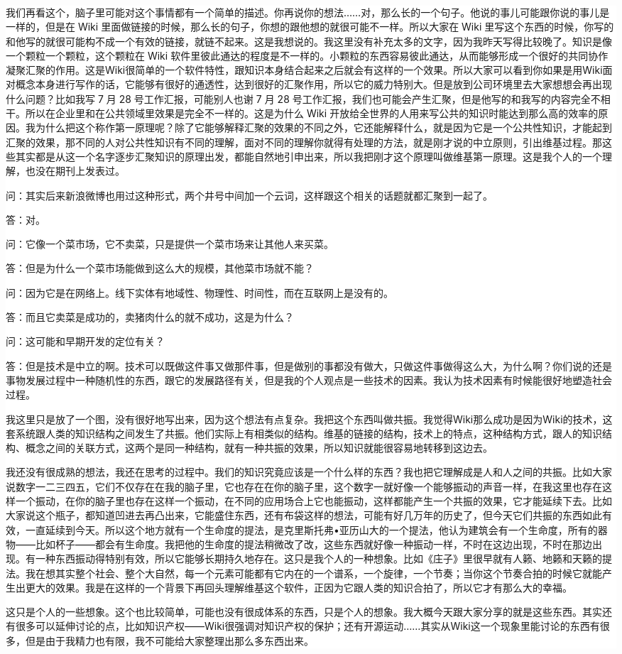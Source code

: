 我们再看这个，脑子里可能对这个事情都有一个简单的描述。你再说你的想法……对，那么长的一个句子。他说的事儿可能跟你说的事儿是一样的，但是在 Wiki 里面做链接的时候，那么长的句子，你想的跟他想的就很可能不一样。所以大家在 Wiki 里写这个东西的时候，你写的和他写的就很可能构不成一个有效的链接，就链不起来。这是我想说的。我这里没有补充太多的文字，因为我昨天写得比较晚了。知识是像一个颗粒一个颗粒，这个颗粒在 Wiki 软件里彼此通达的程度是不一样的。小颗粒的东西容易彼此通达，从而能够形成一个很好的共同协作凝聚汇聚的作用。这是Wiki很简单的一个软件特性，跟知识本身结合起来之后就会有这样的一个效果。所以大家可以看到你如果是用Wiki面对概念本身进行写作的话，它能够有很好的通透性，达到很好的汇聚作用，所以它的威力特别大。但是放到公司环境里去大家想想会再出现什么问题？比如我写 7 月 28 号工作汇报，可能别人也谢 7 月 28 号工作汇报，我们也可能会产生汇聚，但是他写的和我写的内容完全不相干。所以在企业里和在公共领域里效果是完全不一样的。这是为什么 Wiki 开放给全世界的人用来写公共的知识时能达到那么高的效率的原因。我为什么把这个称作第一原理呢？除了它能够解释汇聚的效果的不同之外，它还能解释什么，就是因为它是一个公共性知识，才能起到汇聚的效果，那不同的人对公共性知识有不同的理解，面对不同的理解你就得有处理的方法，就是刚才说的中立原则，引出维基过程。那这些其实都是从这一个名字逐步汇聚知识的原理出发，都能自然地引申出来，所以我把刚才这个原理叫做维基第一原理。这是我个人的一个理解，也没在期刊上发表过。

问：其实后来新浪微博也用过这种形式，两个井号中间加一个云词，这样跟这个相关的话题就都汇聚到一起了。

答：对。

问：它像一个菜市场，它不卖菜，只是提供一个菜市场来让其他人来买菜。

答：但是为什么一个菜市场能做到这么大的规模，其他菜市场就不能？

问：因为它是在网络上。线下实体有地域性、物理性、时间性，而在互联网上是没有的。

答：而且它卖菜是成功的，卖猪肉什么的就不成功，这是为什么？

问：这可能和早期开发的定位有关？

答：但是技术是中立的啊。技术可以既做这件事又做那件事，但是做别的事都没有做大，只做这件事做得这么大，为什么啊？你们说的还是事物发展过程中一种随机性的东西，跟它的发展路径有关，但是我的个人观点是一些技术的因素。我认为技术因素有时候能很好地塑造社会过程。

我这里只是放了一个图，没有很好地写出来，因为这个想法有点复杂。我把这个东西叫做共振。我觉得Wiki那么成功是因为Wiki的技术，这套系统跟人类的知识结构之间发生了共振。他们实际上有相类似的结构。维基的链接的结构，技术上的特点，这种结构方式，跟人的知识结构、概念之间的关联方式，这两个是同一种结构，就有一种共振的效果，所以知识就能很容易地转移到这边去。

我还没有很成熟的想法，我还在思考的过程中。我们的知识究竟应该是一个什么样的东西？我也把它理解成是人和人之间的共振。比如大家说数字一二三四五，它们不仅存在在我的脑子里，它也存在在你的脑子里，这个数字一就好像一个能够振动的声音一样，在我这里也存在这样一个振动，在你的脑子里也存在这样一个振动，在不同的应用场合上它也能振动，这样都能产生一个共振的效果，它才能延续下去。比如大家说这个瓶子，都知道凹进去再凸出来，它能盛住东西，还有布袋这样的想法，可能有好几万年的历史了，但今天它们共振的东西如此有效，一直延续到今天。所以这个地方就有一个生命度的提法，是克里斯托弗•亚历山大的一个提法，他认为建筑会有一个生命度，所有的器物——比如杯子——都会有生命度。我把他的生命度的提法稍微改了改，这些东西就好像一种振动一样，不时在这边出现，不时在那边出现。有一种东西振动得特别有效，所以它能够长期持久地存在。这只是我个人的一种想象。比如《庄子》里很早就有人籁、地籁和天籁的提法。我在想其实整个社会、整个大自然，每一个元素可能都有它内在的一个谱系，一个旋律，一个节奏；当你这个节奏合拍的时候它就能产生出更大的效果。我是在这样的一个背景下再回头理解维基这个软件，正因为它跟人类的知识合拍了，所以它才有那么大的幸福。

这只是个人的一些想象。这个也比较简单，可能也没有很成体系的东西，只是个人的想象。我大概今天跟大家分享的就是这些东西。其实还有很多可以延伸讨论的点，比如知识产权——Wiki很强调对知识产权的保护；还有开源运动……其实从Wiki这一个现象里能讨论的东西有很多，但是由于我精力也有限，我不可能给大家整理出那么多东西出来。